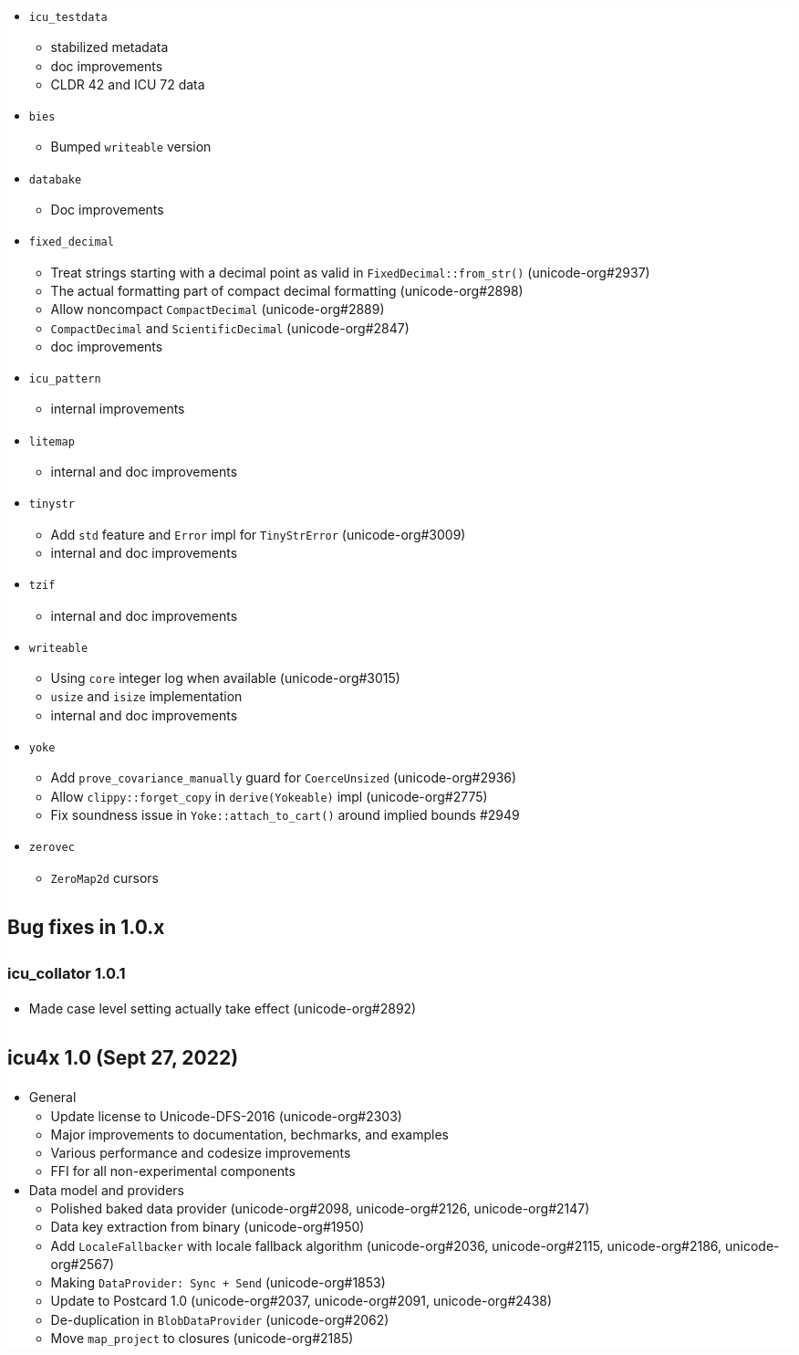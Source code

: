 * `icu_testdata`
  * stabilized metadata
  * doc improvements
  * CLDR 42 and ICU 72 data

* `bies`
  * Bumped `writeable` version

* `databake`
  * Doc improvements

* `fixed_decimal`
  * Treat strings starting with a decimal point as valid in `FixedDecimal::from_str()` (unicode-org#2937)
  * The actual formatting part of compact decimal formatting (unicode-org#2898)
  * Allow noncompact `CompactDecimal` (unicode-org#2889)
  * `CompactDecimal` and `ScientificDecimal` (unicode-org#2847)
  * doc improvements

* `icu_pattern`
  * internal improvements

* `litemap`
  * internal and doc improvements

* `tinystr`
  * Add `std` feature and `Error` impl for `TinyStrError` (unicode-org#3009)
  * internal and doc improvements

* `tzif`
  * internal and doc improvements

* `writeable`
  * Using `core` integer log when available (unicode-org#3015)
  * `usize` and `isize` implementation
  * internal and doc improvements

* `yoke`
  * Add `prove_covariance_manually` guard for `CoerceUnsized` (unicode-org#2936)
  * Allow `clippy::forget_copy` in `derive(Yokeable)` impl (unicode-org#2775)
  * Fix soundness issue in `Yoke::attach_to_cart()` around implied bounds #2949

* `zerovec`
  * `ZeroMap2d` cursors

## Bug fixes in 1.0.x

### icu_collator 1.0.1

- Made case level setting actually take effect (unicode-org#2892)

## icu4x 1.0 (Sept 27, 2022)

- General
  - Update license to Unicode-DFS-2016 (unicode-org#2303)
  - Major improvements to documentation, bechmarks, and examples
  - Various performance and codesize improvements
  - FFI for all non-experimental components
- Data model and providers
  - Polished baked data provider (unicode-org#2098, unicode-org#2126, unicode-org#2147)
  - Data key extraction from binary (unicode-org#1950)
  - Add `LocaleFallbacker` with locale fallback algorithm (unicode-org#2036, unicode-org#2115, unicode-org#2186, unicode-org#2567)
  - Making `DataProvider: Sync + Send` (unicode-org#1853)
  - Update to Postcard 1.0 (unicode-org#2037, unicode-org#2091, unicode-org#2438)
  - De-duplication in `BlobDataProvider` (unicode-org#2062)
  - Move `map_project` to closures (unicode-org#2185)